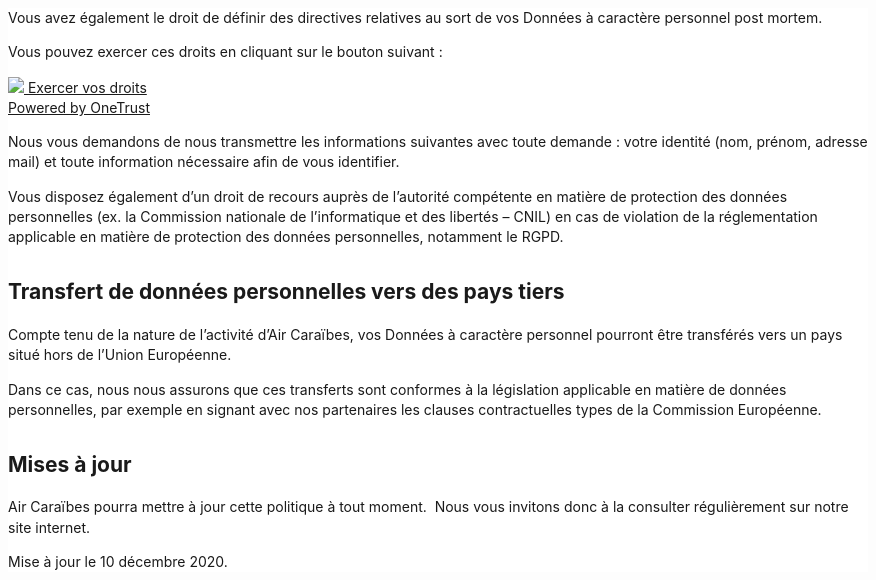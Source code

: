 Vous avez également le droit de définir des directives relatives au sort de vos Données à caractère personnel post mortem.

Vous pouvez exercer ces droits en cliquant sur le bouton suivant :

 [![](https://cdn.onetrust.com/images/exercise-your-rights-icon.svg) Exercer vos droits  
 Powered by OneTrust](https://privacyportal-de.onetrust.com/webform/65382011-77ef-4043-bab7-e537c83ac110/079c4ec1-5465-4d74-9e09-7cd9ad62f401) 

Nous vous demandons de nous transmettre les informations suivantes avec toute demande : votre identité (nom, prénom, adresse mail) et toute information nécessaire afin de vous identifier.

Vous disposez également d’un droit de recours auprès de l’autorité compétente en matière de protection des données personnelles (ex. la Commission nationale de l’informatique et des libertés – CNIL) en cas de violation de la réglementation applicable en matière de protection des données personnelles, notamment le RGPD.

Transfert de données personnelles vers des pays tiers
-----------------------------------------------------

Compte tenu de la nature de l’activité d’Air Caraïbes, vos Données à caractère personnel pourront être transférés vers un pays situé hors de l’Union Européenne. 

Dans ce cas, nous nous assurons que ces transferts sont conformes à la législation applicable en matière de données personnelles, par exemple en signant avec nos partenaires les clauses contractuelles types de la Commission Européenne.

Mises à jour
------------

Air Caraïbes pourra mettre à jour cette politique à tout moment.  Nous vous invitons donc à la consulter régulièrement sur notre site internet.

Mise à jour le 10 décembre 2020.